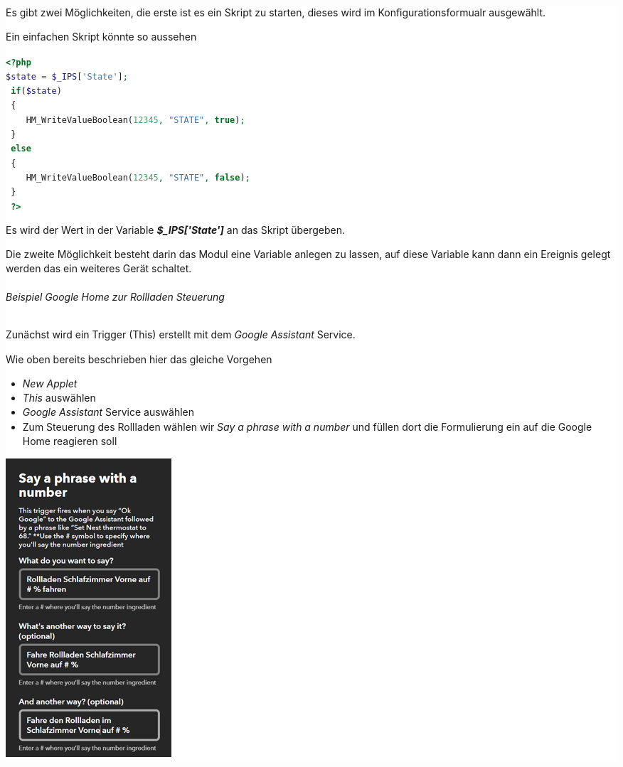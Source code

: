 Es gibt zwei Möglichkeiten, die erste ist es ein Skript zu starten, dieses wird im Konfigurationsformualr ausgewählt.

Ein einfachen Skript könnte so aussehen

```php
<?php
$state = $_IPS['State'];
 if($state)
 {
 	HM_WriteValueBoolean(12345, "STATE", true);
 }
 else
 {
 	HM_WriteValueBoolean(12345, "STATE", false);
 }
 ?>
```

Es wird der Wert in der Variable _**$_IPS['State']**_ an das Skript übergeben.

Die zweite Möglichkeit besteht darin das Modul eine Variable anlegen zu lassen, auf diese Variable kann dann ein Ereignis gelegt werden das ein weiteres Gerät schaltet.


###### Beispiel Google Home zur Rollladen Steuerung	

Zunächst wird ein Trigger (This) erstellt mit dem _Google Assistant_ Service.
	
Wie oben bereits beschrieben hier das gleiche Vorgehen
- _*New Applet*_
- _*This*_ auswählen
- _Google Assistant_ Service auswählen
- Zum Steuerung des Rollladen wählen wir _Say a phrase with a number_ und füllen dort die Formulierung ein auf die Google Home reagieren soll

![google assistent1](img/googleassistant1.png?raw=true "google assistent1")

